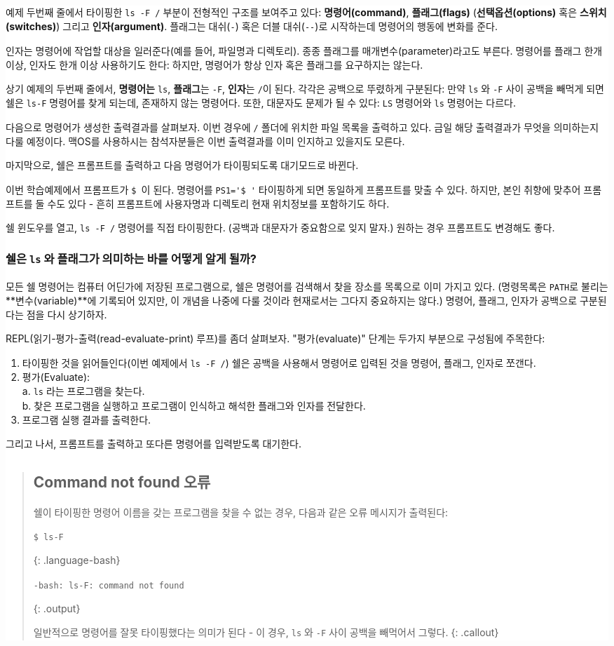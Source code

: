 예제 두번째 줄에서 타이핑한 `ls -F /` 부분이 전형적인 구조를 보여주고 있다:
**명령어(command)**, **플래그(flags)** (**선택옵션(options)** 혹은 **스위치(switches)**) 그리고 **인자(argument)**.
플래그는 대쉬(`-`) 혹은 더블 대쉬(`--`)로 시작하는데 명령어의 행동에 변화를 준다.

인자는 명령어에 작업할 대상을 일러준다(예를 들어, 파일명과 디렉토리).
종종 플래그를 매개변수(parameter)라고도 부른다.
명령어를 플래그 한개 이상, 인자도 한개 이상 사용하기도 한다:
하지만, 명령어가 항상 인자 혹은 플래그를 요구하지는 않는다.

상기 예제의 두번째 줄에서, **명령어는** `ls`, **플래그**는 `-F`, 
**인자**는 `/`이 된다. 각각은 공백으로 뚜렸하게 구분된다:
만약 `ls` 와 `-F` 사이 공백을 빼먹게 되면 쉘은 `ls-F` 명령어를 찾게 되는데,
존재하지 않는 명령어다. 또한, 대문자도 문제가 될 수 있다:
`LS` 명령어와 `ls` 명령어는 다르다.

다음으로 명령어가 생성한 출력결과를 살펴보자.
이번 경우에 `/` 폴더에 위치한 파일 목록을 출력하고 있다.
금일 해당 출력결과가 무엇을 의미하는지 다룰 예정이다.
맥OS를 사용하시는 참석자분들은 이번 출력결과를 이미 인지하고 있을지도 모른다.

마지막으로, 쉘은 프롬프트를 출력하고 다음 명령어가 타이핑되도록 대기모드로 바뀐다.

이번 학습예제에서 프롬프트가 `$ `이 된다. 명령어를 `PS1='$ '` 타이핑하게 되면 
동일하게 프롬프트를 맞출 수 있다.
하지만, 본인 취향에 맞추어 프롬프트를 둘 수도 있다 - 흔히 프롬프트에
사용자명과 디렉토리 현재 위치정보를 포함하기도 하다.

쉘 윈도우를 열고, `ls -F /` 명령어를 직접 타이핑한다.
(공백과 대문자가 중요함으로 잊지 말자.)
원하는 경우 프롬프트도 변경해도 좋다.

### 쉘은 `ls` 와 플래그가 의미하는 바를 어떻게 알게 될까?

모든 쉘 명령어는 컴퓨터 어딘가에 저장된 프로그램으로,
쉘은 명령어를 검색해서 찾을 장소를 목록으로 이미 가지고 있다.
(명령목록은 `PATH`로 불리는 **변수(variable)**에 기록되어 있지만,
이 개념을 나중에 다룰 것이라 현재로서는 그다지 중요하지는 않다.)
명령어, 플래그, 인자가 공백으로 구분된다는 점을 다시 상기하자.

REPL(읽기-평가-출력(read-evaluate-print) 루프)를 좀더 살펴보자.
"평가(evaluate)" 단계는 두가지 부분으로 구성됨에 주목한다:


1. 타이핑한 것을 읽어들인다(이번 예제에서 `ls -F /`)
    쉘은 공백을 사용해서 명령어로 입력된 것을 명령어, 플래그, 인자로 쪼갠다.
2. 평가(Evaluate):  
    a. `ls` 라는 프로그램을 찾는다.  
    b. 찾은 프로그램을 실행하고 프로그램이 인식하고 해석한 플래그와 인자를 전달한다.
3. 프로그램 실행 결과를 출력한다.

그리고 나서, 프롬프트를 출력하고 또다른 명령어를 입력받도록 대기한다.

> ## Command not found 오류
> 쉘이 타이핑한 명령어 이름을 갖는 프로그램을 찾을 수 없는 경우,
> 다음과 같은 오류 메시지가 출력된다:
> 
> ~~~
> $ ls-F
> ~~~
> {: .language-bash}
> ~~~
> -bash: ls-F: command not found
> ~~~
> {: .output}
> 
> 일반적으로 명령어를 잘못 타이핑했다는 의미가 된다 - 이 경우,
> `ls` 와 `-F` 사이 공백을 빼먹어서 그렇다.
{: .callout}

